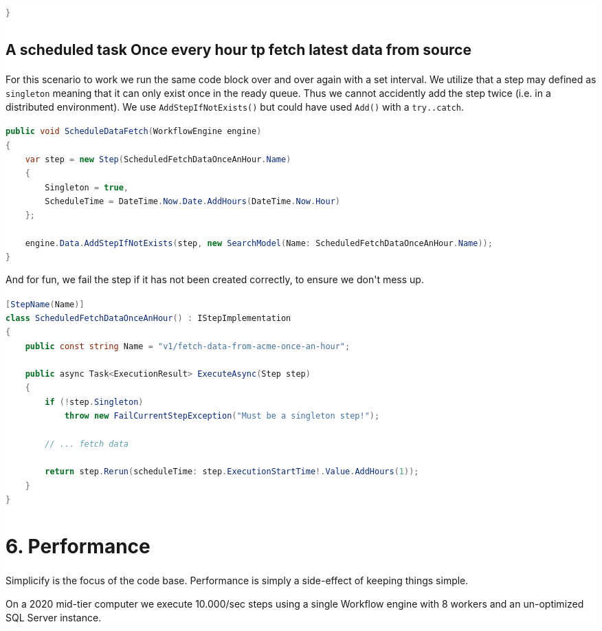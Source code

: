 ```C#
}
```


## A scheduled task Once every hour tp fetch latest data from source

For this scenario to work we run the same code block over and over again with a set interval. We utilize that a step may defined as `singleton` meaning that it can only exist once in the ready queue. Thus we cannot 
accidently add the step twice (i.e. in a distributed environment). We use `AddStepIfNotExists()` but could have used `Add()` with a `try..catch`.

```C#
public void ScheduleDataFetch(WorkflowEngine engine)
{
    var step = new Step(ScheduledFetchDataOnceAnHour.Name)
    {
        Singleton = true,
        ScheduleTime = DateTime.Now.Date.AddHours(DateTime.Now.Hour)
    };

    engine.Data.AddStepIfNotExists(step, new SearchModel(Name: ScheduledFetchDataOnceAnHour.Name));
}
```

And for fun, we fail the step if it has not been created correctly, to ensure we don't mess up.

```C#
[StepName(Name)]
class ScheduledFetchDataOnceAnHour() : IStepImplementation
{
    public const string Name = "v1/fetch-data-from-acme-once-an-hour";

    public async Task<ExecutionResult> ExecuteAsync(Step step)
    {
        if (!step.Singleton)
            throw new FailCurrentStepException("Must be a singleton step!");

        // ... fetch data

        return step.Rerun(scheduleTime: step.ExecutionStartTime!.Value.AddHours(1));
    }
}
```



# 6. Performance 

Simplicify is the focus of the code base. Performance is simply a side-effect of keeping things simple. 

On a 2020 mid-tier computer we execute 10.000/sec steps using a single Workflow engine with 8 workers and an un-optimized SQL Server instance. 
